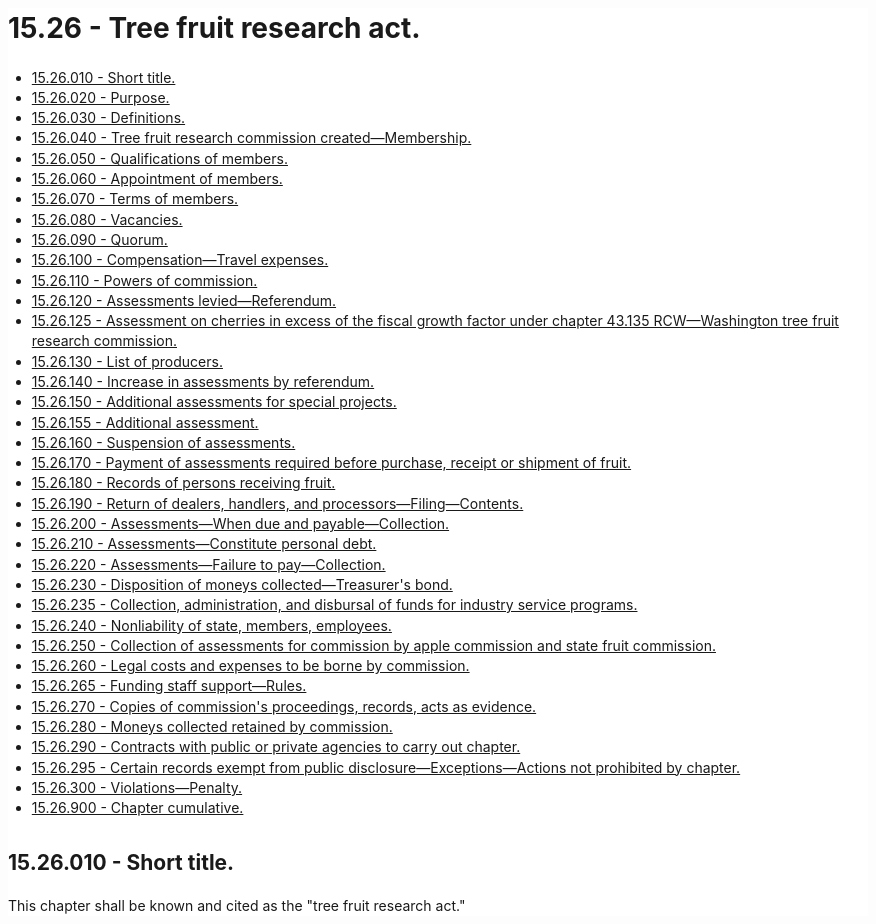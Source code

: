# 15.26 - Tree fruit research act.
* [15.26.010 - Short title.](#1526010---short-title)
* [15.26.020 - Purpose.](#1526020---purpose)
* [15.26.030 - Definitions.](#1526030---definitions)
* [15.26.040 - Tree fruit research commission created—Membership.](#1526040---tree-fruit-research-commission-createdmembership)
* [15.26.050 - Qualifications of members.](#1526050---qualifications-of-members)
* [15.26.060 - Appointment of members.](#1526060---appointment-of-members)
* [15.26.070 - Terms of members.](#1526070---terms-of-members)
* [15.26.080 - Vacancies.](#1526080---vacancies)
* [15.26.090 - Quorum.](#1526090---quorum)
* [15.26.100 - Compensation—Travel expenses.](#1526100---compensationtravel-expenses)
* [15.26.110 - Powers of commission.](#1526110---powers-of-commission)
* [15.26.120 - Assessments levied—Referendum.](#1526120---assessments-leviedreferendum)
* [15.26.125 - Assessment on cherries in excess of the fiscal growth factor under chapter  43.135 RCW—Washington tree fruit research commission.](#1526125---assessment-on-cherries-in-excess-of-the-fiscal-growth-factor-under-chapter--43135-rcwwashington-tree-fruit-research-commission)
* [15.26.130 - List of producers.](#1526130---list-of-producers)
* [15.26.140 - Increase in assessments by referendum.](#1526140---increase-in-assessments-by-referendum)
* [15.26.150 - Additional assessments for special projects.](#1526150---additional-assessments-for-special-projects)
* [15.26.155 - Additional assessment.](#1526155---additional-assessment)
* [15.26.160 - Suspension of assessments.](#1526160---suspension-of-assessments)
* [15.26.170 - Payment of assessments required before purchase, receipt or shipment of fruit.](#1526170---payment-of-assessments-required-before-purchase-receipt-or-shipment-of-fruit)
* [15.26.180 - Records of persons receiving fruit.](#1526180---records-of-persons-receiving-fruit)
* [15.26.190 - Return of dealers, handlers, and processors—Filing—Contents.](#1526190---return-of-dealers-handlers-and-processorsfilingcontents)
* [15.26.200 - Assessments—When due and payable—Collection.](#1526200---assessmentswhen-due-and-payablecollection)
* [15.26.210 - Assessments—Constitute personal debt.](#1526210---assessmentsconstitute-personal-debt)
* [15.26.220 - Assessments—Failure to pay—Collection.](#1526220---assessmentsfailure-to-paycollection)
* [15.26.230 - Disposition of moneys collected—Treasurer's bond.](#1526230---disposition-of-moneys-collectedtreasurers-bond)
* [15.26.235 - Collection, administration, and disbursal of funds for industry service programs.](#1526235---collection-administration-and-disbursal-of-funds-for-industry-service-programs)
* [15.26.240 - Nonliability of state, members, employees.](#1526240---nonliability-of-state-members-employees)
* [15.26.250 - Collection of assessments for commission by apple commission and state fruit commission.](#1526250---collection-of-assessments-for-commission-by-apple-commission-and-state-fruit-commission)
* [15.26.260 - Legal costs and expenses to be borne by commission.](#1526260---legal-costs-and-expenses-to-be-borne-by-commission)
* [15.26.265 - Funding staff support—Rules.](#1526265---funding-staff-supportrules)
* [15.26.270 - Copies of commission's proceedings, records, acts as evidence.](#1526270---copies-of-commissions-proceedings-records-acts-as-evidence)
* [15.26.280 - Moneys collected retained by commission.](#1526280---moneys-collected-retained-by-commission)
* [15.26.290 - Contracts with public or private agencies to carry out chapter.](#1526290---contracts-with-public-or-private-agencies-to-carry-out-chapter)
* [15.26.295 - Certain records exempt from public disclosure—Exceptions—Actions not prohibited by chapter.](#1526295---certain-records-exempt-from-public-disclosureexceptionsactions-not-prohibited-by-chapter)
* [15.26.300 - Violations—Penalty.](#1526300---violationspenalty)
* [15.26.900 - Chapter cumulative.](#1526900---chapter-cumulative)
## 15.26.010 - Short title.
This chapter shall be known and cited as the "tree fruit research act."
